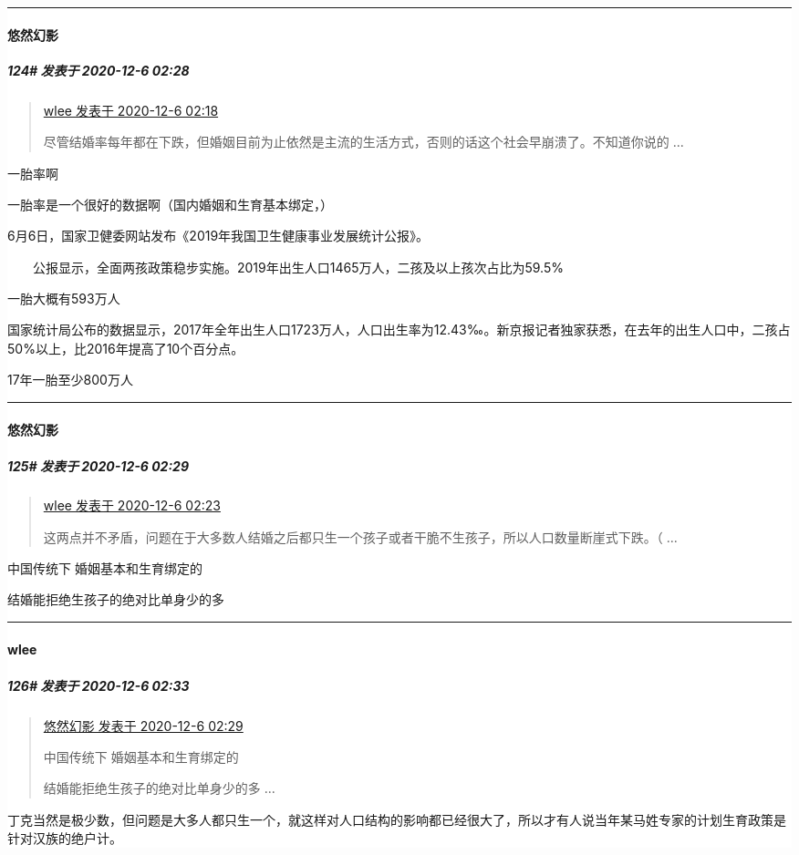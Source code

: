 
-----

####  悠然幻影  
##### 124#       发表于 2020-12-6 02:28


<blockquote><a href="httphttps://bbs.saraba1st.com/2b/forum.php?mod=redirect&amp;goto=findpost&amp;pid=49624489&amp;ptid=1975704" target="_blank">wlee 发表于 2020-12-6 02:18</a>

尽管结婚率每年都在下跌，但婚姻目前为止依然是主流的生活方式，否则的话这个社会早崩溃了。不知道你说的 ...</blockquote>
一胎率啊


一胎率是一个很好的数据啊（国内婚姻和生育基本绑定，）


6月6日，国家卫健委网站发布《2019年我国卫生健康事业发展统计公报》。


　　公报显示，全面两孩政策稳步实施。2019年出生人口1465万人，二孩及以上孩次占比为59.5%


一胎大概有593万人


国家统计局公布的数据显示，2017年全年出生人口1723万人，人口出生率为12.43‰。新京报记者独家获悉，在去年的出生人口中，二孩占50%以上，比2016年提高了10个百分点。


17年一胎至少800万人


-----

####  悠然幻影  
##### 125#       发表于 2020-12-6 02:29


<blockquote><a href="httphttps://bbs.saraba1st.com/2b/forum.php?mod=redirect&amp;goto=findpost&amp;pid=49624505&amp;ptid=1975704" target="_blank">wlee 发表于 2020-12-6 02:23</a>

这两点并不矛盾，问题在于大多数人结婚之后都只生一个孩子或者干脆不生孩子，所以人口数量断崖式下跌。（ ...</blockquote>
中国传统下 婚姻基本和生育绑定的


结婚能拒绝生孩子的绝对比单身少的多


-----

####  wlee  
##### 126#       发表于 2020-12-6 02:33


<blockquote><a href="httphttps://bbs.saraba1st.com/2b/forum.php?mod=redirect&amp;goto=findpost&amp;pid=49624522&amp;ptid=1975704" target="_blank">悠然幻影 发表于 2020-12-6 02:29</a>

中国传统下 婚姻基本和生育绑定的


结婚能拒绝生孩子的绝对比单身少的多 ...</blockquote>
丁克当然是极少数，但问题是大多人都只生一个，就这样对人口结构的影响都已经很大了，所以才有人说当年某马姓专家的计划生育政策是针对汉族的绝户计。


